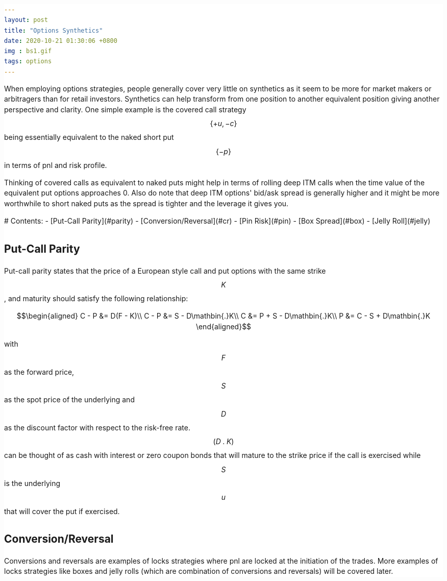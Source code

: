 ```yaml
---
layout: post
title: "Options Synthetics"
date: 2020-10-21 01:30:06 +0800
img : bs1.gif
tags: options
---
```


When employing options strategies, people generally cover very little on synthetics as it seem to be more for market makers or arbitragers than for retail investors. Synthetics can help transform from one position to another equivalent position giving another perspective and clarity. One simple example is the covered call strategy $$\{+u\mathpunct{,} -c\}$$ being essentially equivalent to the naked short put $$\{-p\}$$ in terms of pnl and risk profile. 

Thinking of covered calls as equivalent to naked puts might help in terms of rolling deep ITM calls when the time value of the equivalent put options approaches 0. Also do note that deep ITM options' bid/ask spread is generally higher and it might be more worthwhile to short naked puts as the spread is tighter and the leverage it gives you.

<div class="toc" markdown="1">
# Contents:
- [Put-Call Parity](#parity)
- [Conversion/Reversal](#cr)
- [Pin Risk](#pin)
- [Box Spread](#box)
- [Jelly Roll](#jelly)
</div>

## <a name="parity"></a>Put-Call Parity

Put-call parity states that the price of a European style call and put options with the same strike $$K$$, and maturity should satisfy the following relationship:

$$\begin{aligned}
C - P &= D(F - K)\\
C - P &= S - D\mathbin{.}K\\
C &= P + S - D\mathbin{.}K\\
P &= C - S + D\mathbin{.}K
\end{aligned}$$

with $$F$$ as the forward price, $$S$$ as the spot price of the underlying and $$D$$ as the discount factor with respect to the risk-free rate. $$(D\mathbin{.}K)$$ can be thought of as cash with interest or zero coupon bonds that will mature to the strike price if the call is exercised while $$S$$ is the underlying $$u$$ that will cover the put if exercised.

## <a name="cr"></a>Conversion/Reversal

Conversions and reversals are examples of locks strategies where pnl are locked at the initiation of the trades. More examples of locks strategies like boxes and jelly rolls (which are combination of conversions and reversals) will be covered later. 
